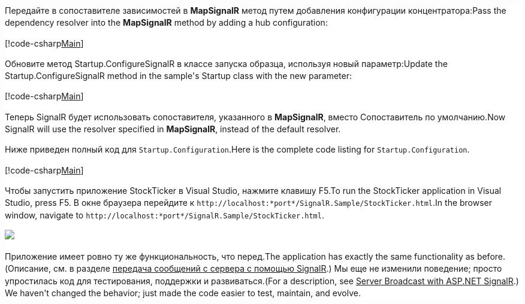 <span data-ttu-id="10a5f-215">Передайте в сопоставителе зависимостей в **MapSignalR** метод путем добавления конфигурации концентратора:</span><span class="sxs-lookup"><span data-stu-id="10a5f-215">Pass the dependency resolver into the **MapSignalR** method by adding a hub configuration:</span></span>

[!code-csharp[Main](dependency-injection/samples/sample19.cs)]

<span data-ttu-id="10a5f-216">Обновите метод Startup.ConfigureSignalR в классе запуска образца, используя новый параметр:</span><span class="sxs-lookup"><span data-stu-id="10a5f-216">Update the Startup.ConfigureSignalR method in the sample's Startup class with the new parameter:</span></span>

[!code-csharp[Main](dependency-injection/samples/sample20.cs)]

<span data-ttu-id="10a5f-217">Теперь SignalR будет использовать сопоставителя, указанного в **MapSignalR**, вместо Сопоставитель по умолчанию.</span><span class="sxs-lookup"><span data-stu-id="10a5f-217">Now SignalR will use the resolver specified in **MapSignalR**, instead of the default resolver.</span></span>

<span data-ttu-id="10a5f-218">Ниже приведен полный код для `Startup.Configuration`.</span><span class="sxs-lookup"><span data-stu-id="10a5f-218">Here is the complete code listing for `Startup.Configuration`.</span></span>

[!code-csharp[Main](dependency-injection/samples/sample21.cs)]

<span data-ttu-id="10a5f-219">Чтобы запустить приложение StockTicker в Visual Studio, нажмите клавишу F5.</span><span class="sxs-lookup"><span data-stu-id="10a5f-219">To run the StockTicker application in Visual Studio, press F5.</span></span> <span data-ttu-id="10a5f-220">В окне браузера перейдите к `http://localhost:*port*/SignalR.Sample/StockTicker.html`.</span><span class="sxs-lookup"><span data-stu-id="10a5f-220">In the browser window, navigate to `http://localhost:*port*/SignalR.Sample/StockTicker.html`.</span></span>

![](dependency-injection/_static/image3.png)

<span data-ttu-id="10a5f-221">Приложение имеет ровно ту же функциональность, что перед.</span><span class="sxs-lookup"><span data-stu-id="10a5f-221">The application has exactly the same functionality as before.</span></span> <span data-ttu-id="10a5f-222">(Описание, см. в разделе [передача сообщений с сервера с помощью SignalR](../getting-started/tutorial-server-broadcast-with-signalr.md).) Мы еще не изменили поведение; просто упростилась код для тестирования, поддержки и развиваться.</span><span class="sxs-lookup"><span data-stu-id="10a5f-222">(For a description, see [Server Broadcast with ASP.NET SignalR](../getting-started/tutorial-server-broadcast-with-signalr.md).) We haven't changed the behavior; just made the code easier to test, maintain, and evolve.</span></span>
